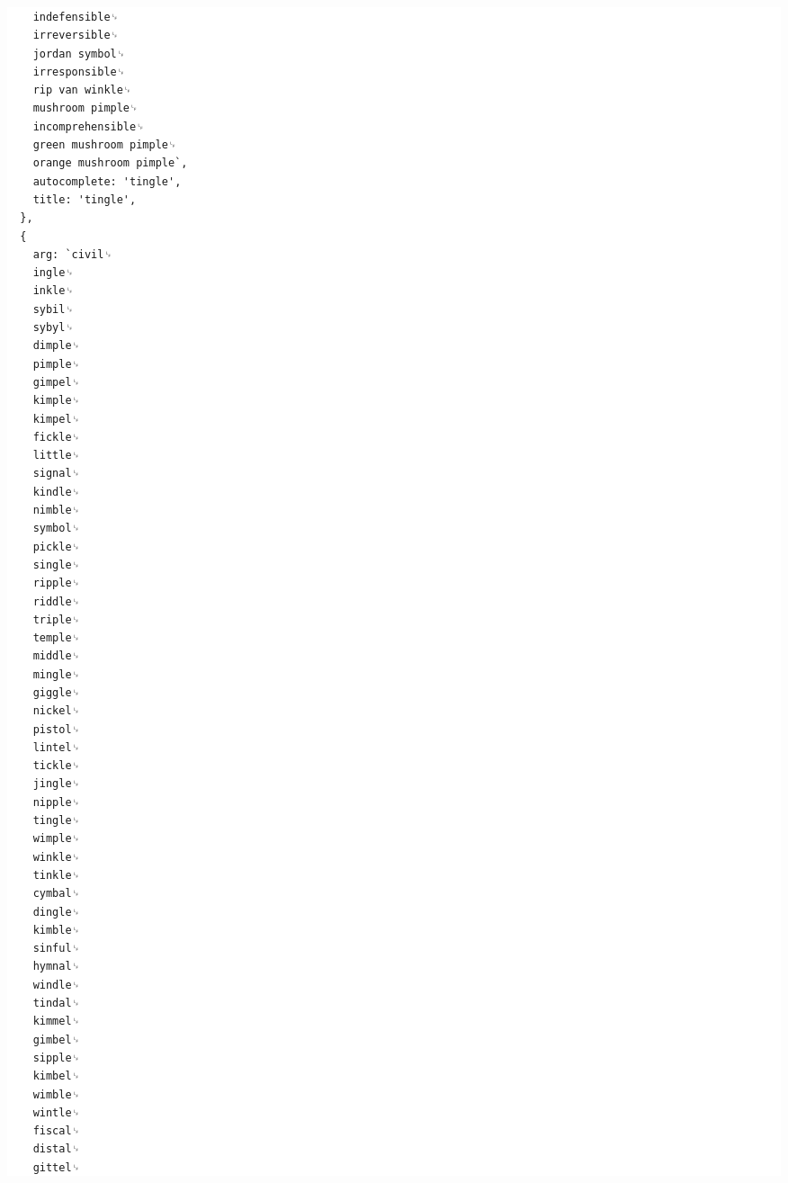         indefensible␊
        irreversible␊
        jordan symbol␊
        irresponsible␊
        rip van winkle␊
        mushroom pimple␊
        incomprehensible␊
        green mushroom pimple␊
        orange mushroom pimple`,
        autocomplete: 'tingle',
        title: 'tingle',
      },
      {
        arg: `civil␊
        ingle␊
        inkle␊
        sybil␊
        sybyl␊
        dimple␊
        pimple␊
        gimpel␊
        kimple␊
        kimpel␊
        fickle␊
        little␊
        signal␊
        kindle␊
        nimble␊
        symbol␊
        pickle␊
        single␊
        ripple␊
        riddle␊
        triple␊
        temple␊
        middle␊
        mingle␊
        giggle␊
        nickel␊
        pistol␊
        lintel␊
        tickle␊
        jingle␊
        nipple␊
        tingle␊
        wimple␊
        winkle␊
        tinkle␊
        cymbal␊
        dingle␊
        kimble␊
        sinful␊
        hymnal␊
        windle␊
        tindal␊
        kimmel␊
        gimbel␊
        sipple␊
        kimbel␊
        wimble␊
        wintle␊
        fiscal␊
        distal␊
        gittel␊